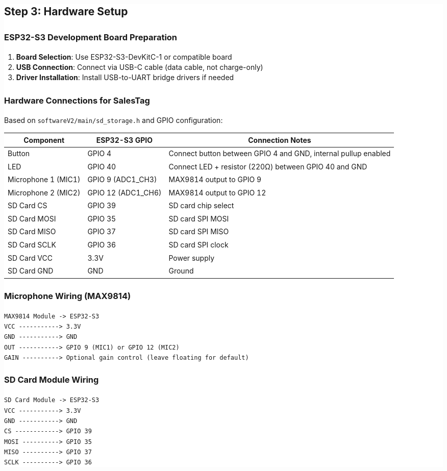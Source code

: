## Step 3: Hardware Setup

### ESP32-S3 Development Board Preparation

1. **Board Selection**: Use ESP32-S3-DevKitC-1 or compatible board
2. **USB Connection**: Connect via USB-C cable (data cable, not charge-only)
3. **Driver Installation**: Install USB-to-UART bridge drivers if needed

### Hardware Connections for SalesTag

Based on `softwareV2/main/sd_storage.h` and GPIO configuration:

| Component | ESP32-S3 GPIO | Connection Notes |
|-----------|---------------|------------------|
| Button | GPIO 4 | Connect button between GPIO 4 and GND, internal pullup enabled |
| LED | GPIO 40 | Connect LED + resistor (220Ω) between GPIO 40 and GND |
| Microphone 1 (MIC1) | GPIO 9 (ADC1_CH3) | MAX9814 output to GPIO 9 |
| Microphone 2 (MIC2) | GPIO 12 (ADC1_CH6) | MAX9814 output to GPIO 12 |
| SD Card CS | GPIO 39 | SD card chip select |
| SD Card MOSI | GPIO 35 | SD card SPI MOSI |
| SD Card MISO | GPIO 37 | SD card SPI MISO |
| SD Card SCLK | GPIO 36 | SD card SPI clock |
| SD Card VCC | 3.3V | Power supply |
| SD Card GND | GND | Ground |

### Microphone Wiring (MAX9814)

```
MAX9814 Module -> ESP32-S3
VCC -----------> 3.3V
GND -----------> GND
OUT -----------> GPIO 9 (MIC1) or GPIO 12 (MIC2)
GAIN ----------> Optional gain control (leave floating for default)
```

### SD Card Module Wiring

```
SD Card Module -> ESP32-S3
VCC -----------> 3.3V
GND -----------> GND
CS ------------> GPIO 39
MOSI ----------> GPIO 35
MISO ----------> GPIO 37
SCLK ----------> GPIO 36
```
